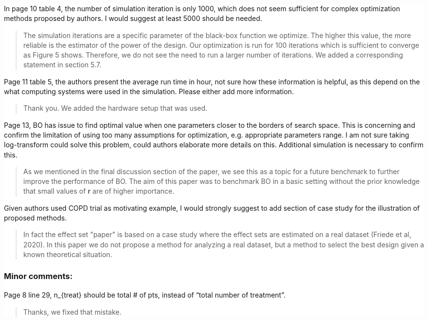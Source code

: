 In page 10 table 4, the number of simulation iteration is only 1000, which does not seem sufficient for complex optimization methods proposed by authors. I would suggest at least 5000 should be needed.

> The simulation iterations are a specific parameter of the black-box function we optimize.
> The higher this value, the more reliable is the estimator of the power of the design.
> Our optimization is run for 100 iterations which is sufficient to converge as Figure 5 shows.
> Therefore, we do not see the need to run a larger number of iterations.
> We added a corresponding statement in section 5.7.

Page 11 table 5, the authors present the average run time in hour, not sure how these information is helpful, as this depend on the what computing systems were used in the simulation. Please either add more information.

> Thank you. We added the hardware setup that was used.

Page 13, BO has issue to find optimal value when one parameters closer to the borders of search space. This is concerning and confirm the limitation of using too many assumptions for optimization, e.g. appropriate parameters range. I am not sure taking log-transform could solve this problem, could authors elaborate more details on this.  Additional simulation is necessary to confirm this.   

> As we mentioned in the final discussion section of the paper, we see this as a topic for a future benchmark to further improve the performance of BO.
> The aim of this paper was to benchmark BO in a basic setting without the prior knowledge that small values of **r** are of higher importance.

Given authors used COPD trial as motivating example, I would strongly suggest to add section of case study for the illustration of proposed methods.

> In fact the effect set "paper" is based on a case study where the effect sets are estimated on a real dataset (Friede et al, 2020). 
> In this paper we do not propose a method for analyzing a real dataset, but a method to select the best design given a known theoretical situation.

### Minor comments:

Page 8 line 29,  n_{treat} should be total # of pts, instead of “total number of treatment”.

> Thanks, we fixed that mistake.
